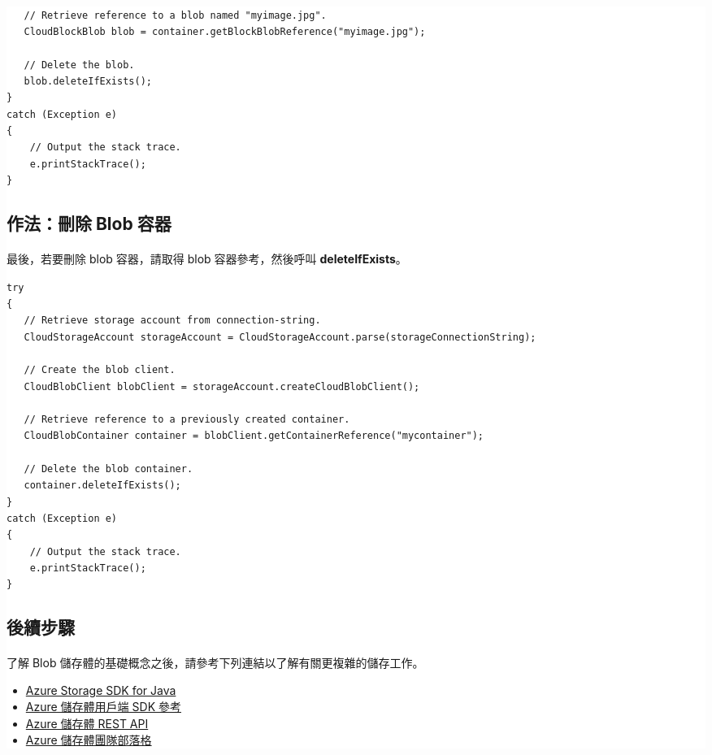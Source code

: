 	   // Retrieve reference to a blob named "myimage.jpg".
	   CloudBlockBlob blob = container.getBlockBlobReference("myimage.jpg");

	   // Delete the blob.
	   blob.deleteIfExists();
    }
    catch (Exception e)
    {
        // Output the stack trace.
        e.printStackTrace();
    }

## 作法：刪除 Blob 容器

最後，若要刪除 blob 容器，請取得 blob 容器參考，然後呼叫 **deleteIfExists**。

    try
    {
	   // Retrieve storage account from connection-string.
	   CloudStorageAccount storageAccount = CloudStorageAccount.parse(storageConnectionString);

	   // Create the blob client.
	   CloudBlobClient blobClient = storageAccount.createCloudBlobClient();

	   // Retrieve reference to a previously created container.
	   CloudBlobContainer container = blobClient.getContainerReference("mycontainer");
			
	   // Delete the blob container.
	   container.deleteIfExists();
    }
    catch (Exception e)
    {
        // Output the stack trace.
        e.printStackTrace();
    }

## 後續步驟

了解 Blob 儲存體的基礎概念之後，請參考下列連結以了解有關更複雜的儲存工作。

- [Azure Storage SDK for Java]
- [Azure 儲存體用戶端 SDK 參考]
- [Azure 儲存體 REST API]
- [Azure 儲存體團隊部落格]

[Azure SDK for Java]: http://azure.microsoft.com/develop/java/
[Azure Storage SDK for Java]: https://github.com/azure/azure-storage-java
[Azure Storage SDK for Android]: https://github.com/azure/azure-storage-android
[Azure 儲存體用戶端 SDK 參考]: http://dl.windowsazure.com/storage/javadoc/
[Azure 儲存體 REST API]: http://msdn.microsoft.com/library/azure/gg433040.aspx
[Azure 儲存體團隊部落格]: http://blogs.msdn.com/b/windowsazurestorage/
 


